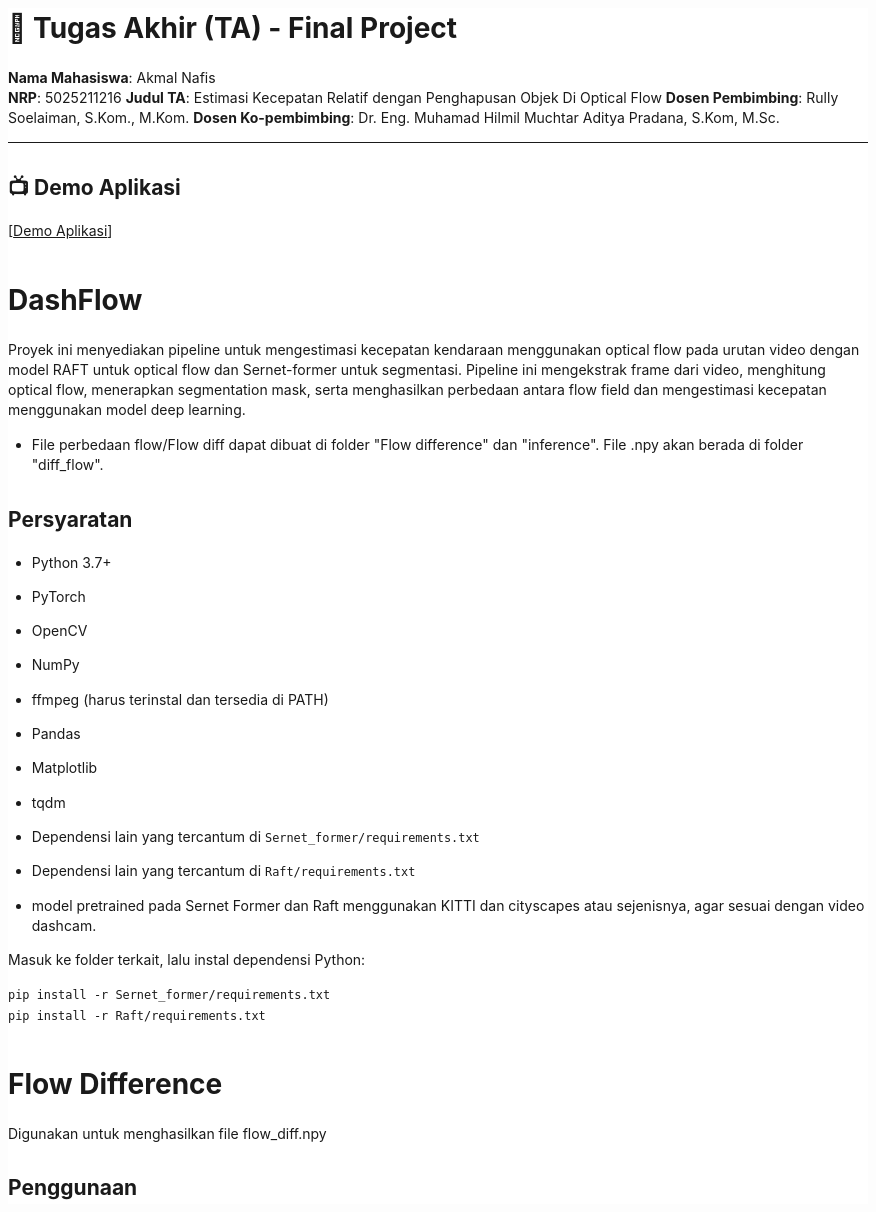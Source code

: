 # 🏁 Tugas Akhir (TA) - Final Project

**Nama Mahasiswa**: Akmal Nafis  
**NRP**: 5025211216
**Judul TA**: Estimasi Kecepatan Relatif dengan Penghapusan Objek Di Optical Flow 
**Dosen Pembimbing**: Rully Soelaiman, S.Kom., M.Kom.
**Dosen Ko-pembimbing**: Dr. Eng. Muhamad Hilmil Muchtar Aditya Pradana, S.Kom, M.Sc.

---

## 📺 Demo Aplikasi  

  [[Demo Aplikasi](https://www.youtube.com/watch?v=yELBGahguIw&feature=youtu.be)]



# DashFlow
Proyek ini menyediakan pipeline untuk mengestimasi kecepatan kendaraan menggunakan optical flow pada urutan video dengan model RAFT untuk optical flow dan Sernet-former untuk segmentasi. Pipeline ini mengekstrak frame dari video, menghitung optical flow, menerapkan segmentation mask, serta menghasilkan perbedaan antara flow field dan mengestimasi kecepatan menggunakan model deep learning.

- File perbedaan flow/Flow diff dapat dibuat di folder "Flow difference" dan "inference". File .npy akan berada di folder "diff_flow".

## Persyaratan

- Python 3.7+
- PyTorch
- OpenCV
- NumPy
- ffmpeg (harus terinstal dan tersedia di PATH)
- Pandas
- Matplotlib
- tqdm
- Dependensi lain yang tercantum di `Sernet_former/requirements.txt`
- Dependensi lain yang tercantum di `Raft/requirements.txt`

- model pretrained pada Sernet Former dan Raft menggunakan KITTI dan cityscapes atau sejenisnya, agar sesuai dengan video dashcam. 

Masuk ke folder terkait, lalu instal dependensi Python:
```
pip install -r Sernet_former/requirements.txt
pip install -r Raft/requirements.txt
```

# Flow Difference
Digunakan untuk menghasilkan file flow_diff.npy

## Penggunaan
